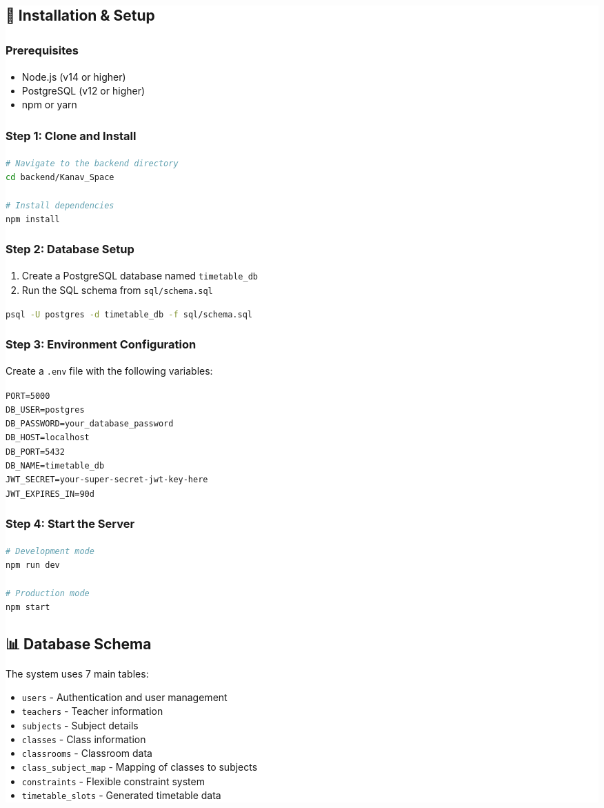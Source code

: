 ## 🔧 Installation & Setup

### Prerequisites
- Node.js (v14 or higher)
- PostgreSQL (v12 or higher)
- npm or yarn

### Step 1: Clone and Install
```bash
# Navigate to the backend directory
cd backend/Kanav_Space

# Install dependencies
npm install
```

### Step 2: Database Setup
1. Create a PostgreSQL database named `timetable_db`
2. Run the SQL schema from `sql/schema.sql`
```bash
psql -U postgres -d timetable_db -f sql/schema.sql
```

### Step 3: Environment Configuration
Create a `.env` file with the following variables:
```env
PORT=5000
DB_USER=postgres
DB_PASSWORD=your_database_password
DB_HOST=localhost
DB_PORT=5432
DB_NAME=timetable_db
JWT_SECRET=your-super-secret-jwt-key-here
JWT_EXPIRES_IN=90d
```

### Step 4: Start the Server
```bash
# Development mode
npm run dev

# Production mode
npm start
```

## 📊 Database Schema
The system uses 7 main tables:
- `users` - Authentication and user management
- `teachers` - Teacher information
- `subjects` - Subject details
- `classes` - Class information
- `classrooms` - Classroom data
- `class_subject_map` - Mapping of classes to subjects
- `constraints` - Flexible constraint system
- `timetable_slots` - Generated timetable data
